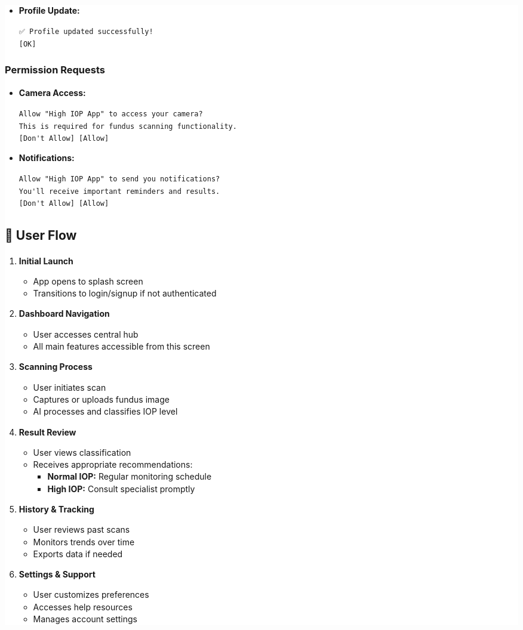 - **Profile Update:**
  ```
  ✅ Profile updated successfully!
  [OK]
  ```

### Permission Requests

- **Camera Access:**
  ```
  Allow "High IOP App" to access your camera?
  This is required for fundus scanning functionality.
  [Don't Allow] [Allow]
  ```

- **Notifications:**
  ```
  Allow "High IOP App" to send you notifications?
  You'll receive important reminders and results.
  [Don't Allow] [Allow]
  ```

## 👤 User Flow

1. **Initial Launch**

   - App opens to splash screen
   - Transitions to login/signup if not authenticated

2. **Dashboard Navigation**

   - User accesses central hub
   - All main features accessible from this screen

3. **Scanning Process**

   - User initiates scan
   - Captures or uploads fundus image
   - AI processes and classifies IOP level

4. **Result Review**

   - User views classification
   - Receives appropriate recommendations:
     - **Normal IOP:** Regular monitoring schedule
     - **High IOP:** Consult specialist promptly

5. **History & Tracking**

   - User reviews past scans
   - Monitors trends over time
   - Exports data if needed

6. **Settings & Support**
   - User customizes preferences
   - Accesses help resources
   - Manages account settings
